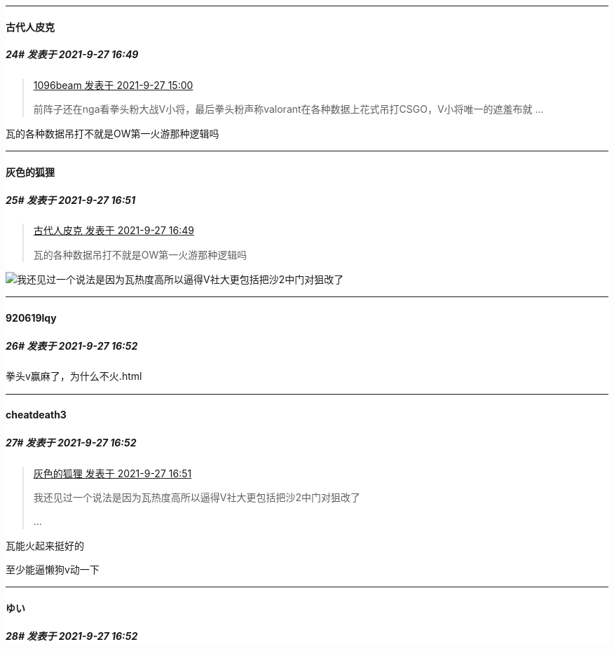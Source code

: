 
*****

####  古代人皮克  
##### 24#       发表于 2021-9-27 16:49


<blockquote><a href="httphttps://bbs.saraba1st.com/2b/forum.php?mod=redirect&amp;goto=findpost&amp;pid=52910678&amp;ptid=2028972" target="_blank">1096beam 发表于 2021-9-27 15:00</a>

前阵子还在nga看拳头粉大战V小将，最后拳头粉声称valorant在各种数据上花式吊打CSGO，V小将唯一的遮羞布就 ...</blockquote>
瓦的各种数据吊打不就是OW第一火游那种逻辑吗


*****

####  灰色的狐狸  
##### 25#       发表于 2021-9-27 16:51


<blockquote><a href="httphttps://bbs.saraba1st.com/2b/forum.php?mod=redirect&amp;goto=findpost&amp;pid=52912039&amp;ptid=2028972" target="_blank">古代人皮克 发表于 2021-9-27 16:49</a>

瓦的各种数据吊打不就是OW第一火游那种逻辑吗</blockquote>
<img src="https://static.saraba1st.com/image/smiley/face2017/180.png" referrerpolicy="no-referrer">我还见过一个说法是因为瓦热度高所以逼得V社大更包括把沙2中门对狙改了


*****

####  920619lqy  
##### 26#       发表于 2021-9-27 16:52


拳头v赢麻了，为什么不火.html


*****

####  cheatdeath3  
##### 27#       发表于 2021-9-27 16:52


<blockquote><a href="httphttps://bbs.saraba1st.com/2b/forum.php?mod=redirect&amp;goto=findpost&amp;pid=52912082&amp;ptid=2028972" target="_blank">灰色的狐狸 发表于 2021-9-27 16:51</a>

我还见过一个说法是因为瓦热度高所以逼得V社大更包括把沙2中门对狙改了

 ...</blockquote>
瓦能火起来挺好的

至少能逼懒狗v动一下


*****

####  ゆい  
##### 28#       发表于 2021-9-27 16:52

